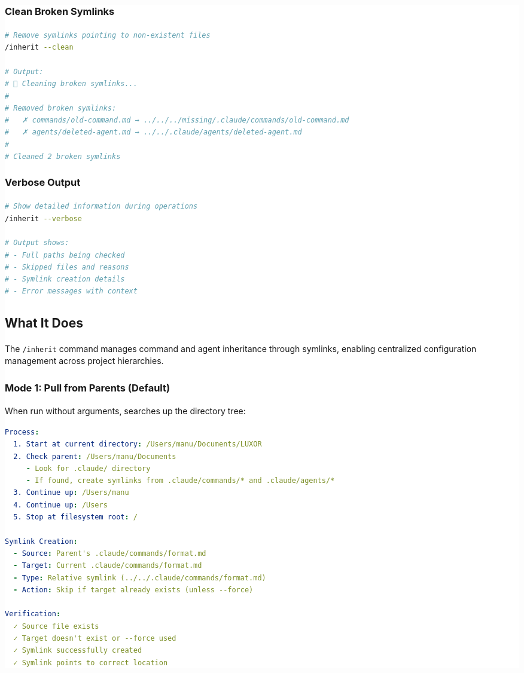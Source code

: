 ### Clean Broken Symlinks

```bash
# Remove symlinks pointing to non-existent files
/inherit --clean

# Output:
# 🧹 Cleaning broken symlinks...
#
# Removed broken symlinks:
#   ✗ commands/old-command.md → ../../../missing/.claude/commands/old-command.md
#   ✗ agents/deleted-agent.md → ../../.claude/agents/deleted-agent.md
#
# Cleaned 2 broken symlinks
```

### Verbose Output

```bash
# Show detailed information during operations
/inherit --verbose

# Output shows:
# - Full paths being checked
# - Skipped files and reasons
# - Symlink creation details
# - Error messages with context
```

## What It Does

The `/inherit` command manages command and agent inheritance through symlinks, enabling centralized configuration management across project hierarchies.

### Mode 1: Pull from Parents (Default)

When run without arguments, searches up the directory tree:

```yaml
Process:
  1. Start at current directory: /Users/manu/Documents/LUXOR
  2. Check parent: /Users/manu/Documents
     - Look for .claude/ directory
     - If found, create symlinks from .claude/commands/* and .claude/agents/*
  3. Continue up: /Users/manu
  4. Continue up: /Users
  5. Stop at filesystem root: /

Symlink Creation:
  - Source: Parent's .claude/commands/format.md
  - Target: Current .claude/commands/format.md
  - Type: Relative symlink (../../.claude/commands/format.md)
  - Action: Skip if target already exists (unless --force)

Verification:
  ✓ Source file exists
  ✓ Target doesn't exist or --force used
  ✓ Symlink successfully created
  ✓ Symlink points to correct location
```
